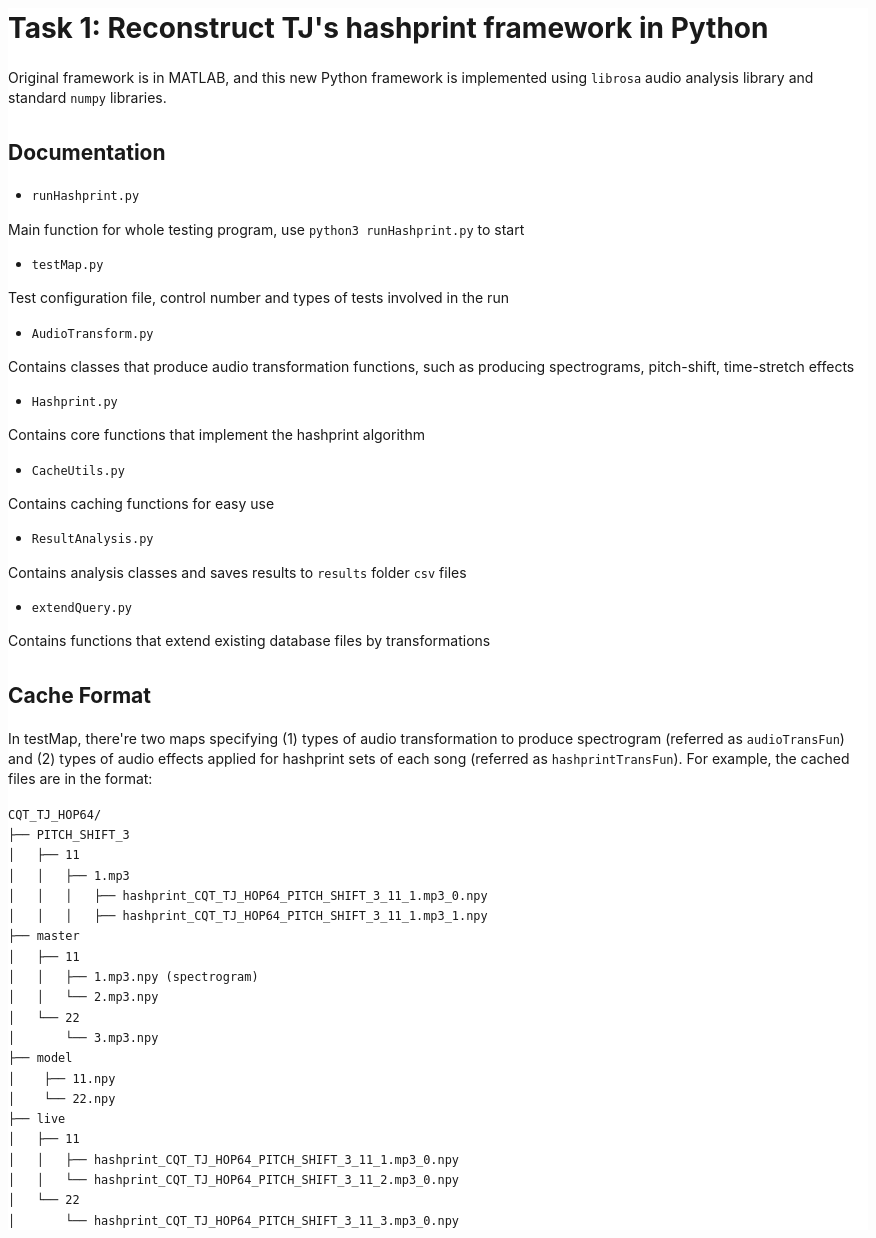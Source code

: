 # Task 1: Reconstruct TJ's hashprint framework in Python

Original framework is in MATLAB, and this new Python framework is implemented using `librosa` audio analysis library and standard `numpy` libraries.

## Documentation

* `runHashprint.py`

Main function for whole testing program, use `python3 runHashprint.py` to start

* `testMap.py`

Test configuration file, control number and types of tests involved in the run

* `AudioTransform.py`

Contains classes that produce audio transformation functions, such as producing spectrograms, pitch-shift, time-stretch effects

* `Hashprint.py`

Contains core functions that implement the hashprint algorithm

* `CacheUtils.py`

Contains caching functions for easy use

* `ResultAnalysis.py`

Contains analysis classes and saves results to `results` folder `csv` files

* `extendQuery.py`

Contains functions that extend existing database files by transformations

## Cache Format

In testMap, there're two maps specifying (1) types of audio transformation to produce spectrogram (referred as `audioTransFun`) and (2) types of audio effects applied for hashprint sets of each song (referred as `hashprintTransFun`). For example, the cached files are in the format:
```
CQT_TJ_HOP64/
├── PITCH_SHIFT_3
│   ├── 11
│   │   ├── 1.mp3
│   │   │   ├── hashprint_CQT_TJ_HOP64_PITCH_SHIFT_3_11_1.mp3_0.npy
│   │   │   ├── hashprint_CQT_TJ_HOP64_PITCH_SHIFT_3_11_1.mp3_1.npy
├── master
│   ├── 11
│   │   ├── 1.mp3.npy (spectrogram)
│   │   └── 2.mp3.npy
│   └── 22
│       └── 3.mp3.npy
├── model
│    ├── 11.npy
│    └── 22.npy
├── live
│   ├── 11
│   │   ├── hashprint_CQT_TJ_HOP64_PITCH_SHIFT_3_11_1.mp3_0.npy
│   │   └── hashprint_CQT_TJ_HOP64_PITCH_SHIFT_3_11_2.mp3_0.npy
│   └── 22
│       └── hashprint_CQT_TJ_HOP64_PITCH_SHIFT_3_11_3.mp3_0.npy

```
